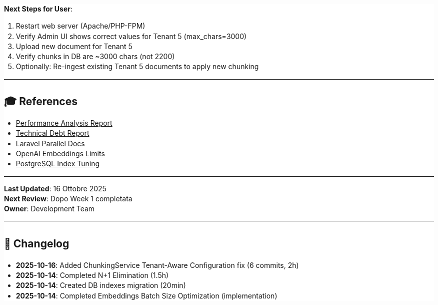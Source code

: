 **Next Steps for User**:
1. Restart web server (Apache/PHP-FPM)
2. Verify Admin UI shows correct values for Tenant 5 (max_chars=3000)
3. Upload new document for Tenant 5
4. Verify chunks in DB are ~3000 chars (not 2200)
5. Optionally: Re-ingest existing Tenant 5 documents to apply new chunking

---

## 🎓 References

- [Performance Analysis Report](.artiforge/performance-bottlenecks-report.md)
- [Technical Debt Report](.artiforge/report.md)
- [Laravel Parallel Docs](https://laravel.com/docs/11.x/helpers#method-parallel)
- [OpenAI Embeddings Limits](https://platform.openai.com/docs/guides/embeddings)
- [PostgreSQL Index Tuning](https://www.postgresql.org/docs/current/indexes.html)

---

**Last Updated**: 16 Ottobre 2025  
**Next Review**: Dopo Week 1 completata  
**Owner**: Development Team

---

## 📝 Changelog

- **2025-10-16**: Added ChunkingService Tenant-Aware Configuration fix (6 commits, 2h)
- **2025-10-14**: Completed N+1 Elimination (1.5h)
- **2025-10-14**: Created DB indexes migration (20min)
- **2025-10-14**: Completed Embeddings Batch Size Optimization (implementation)

